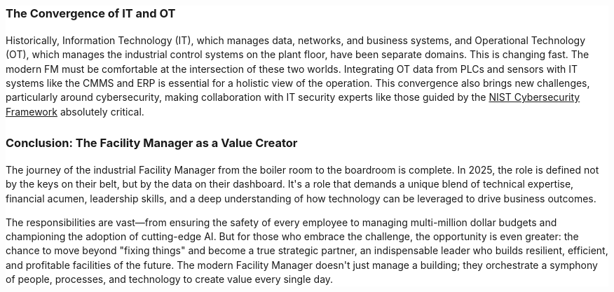 ### The Convergence of IT and OT

Historically, Information Technology (IT), which manages data, networks, and business systems, and Operational Technology (OT), which manages the industrial control systems on the plant floor, have been separate domains. This is changing fast. The modern FM must be comfortable at the intersection of these two worlds. Integrating OT data from PLCs and sensors with IT systems like the CMMS and ERP is essential for a holistic view of the operation. This convergence also brings new challenges, particularly around cybersecurity, making collaboration with IT security experts like those guided by the [NIST Cybersecurity Framework](https://www.nist.gov/cyberframework) absolutely critical.

### Conclusion: The Facility Manager as a Value Creator

The journey of the industrial Facility Manager from the boiler room to the boardroom is complete. In 2025, the role is defined not by the keys on their belt, but by the data on their dashboard. It's a role that demands a unique blend of technical expertise, financial acumen, leadership skills, and a deep understanding of how technology can be leveraged to drive business outcomes.

The responsibilities are vast—from ensuring the safety of every employee to managing multi-million dollar budgets and championing the adoption of cutting-edge AI. But for those who embrace the challenge, the opportunity is even greater: the chance to move beyond "fixing things" and become a true strategic partner, an indispensable leader who builds resilient, efficient, and profitable facilities of the future. The modern Facility Manager doesn't just manage a building; they orchestrate a symphony of people, processes, and technology to create value every single day.